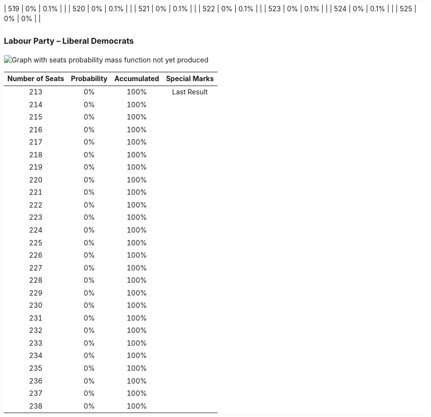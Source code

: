 | 519 | 0% | 0.1% |  |
| 520 | 0% | 0.1% |  |
| 521 | 0% | 0.1% |  |
| 522 | 0% | 0.1% |  |
| 523 | 0% | 0.1% |  |
| 524 | 0% | 0.1% |  |
| 525 | 0% | 0% |  |

### Labour Party – Liberal Democrats

![Graph with seats probability mass function not yet produced](2023-08-03-TechneUK-coalitions-seats-pmf-lab–libdem.png "Seats Probability Mass Function")

| Number of Seats | Probability | Accumulated | Special Marks |
|:---------------:|:-----------:|:-----------:|:-------------:|
| 213 | 0% | 100% | Last Result |
| 214 | 0% | 100% |  |
| 215 | 0% | 100% |  |
| 216 | 0% | 100% |  |
| 217 | 0% | 100% |  |
| 218 | 0% | 100% |  |
| 219 | 0% | 100% |  |
| 220 | 0% | 100% |  |
| 221 | 0% | 100% |  |
| 222 | 0% | 100% |  |
| 223 | 0% | 100% |  |
| 224 | 0% | 100% |  |
| 225 | 0% | 100% |  |
| 226 | 0% | 100% |  |
| 227 | 0% | 100% |  |
| 228 | 0% | 100% |  |
| 229 | 0% | 100% |  |
| 230 | 0% | 100% |  |
| 231 | 0% | 100% |  |
| 232 | 0% | 100% |  |
| 233 | 0% | 100% |  |
| 234 | 0% | 100% |  |
| 235 | 0% | 100% |  |
| 236 | 0% | 100% |  |
| 237 | 0% | 100% |  |
| 238 | 0% | 100% |  |